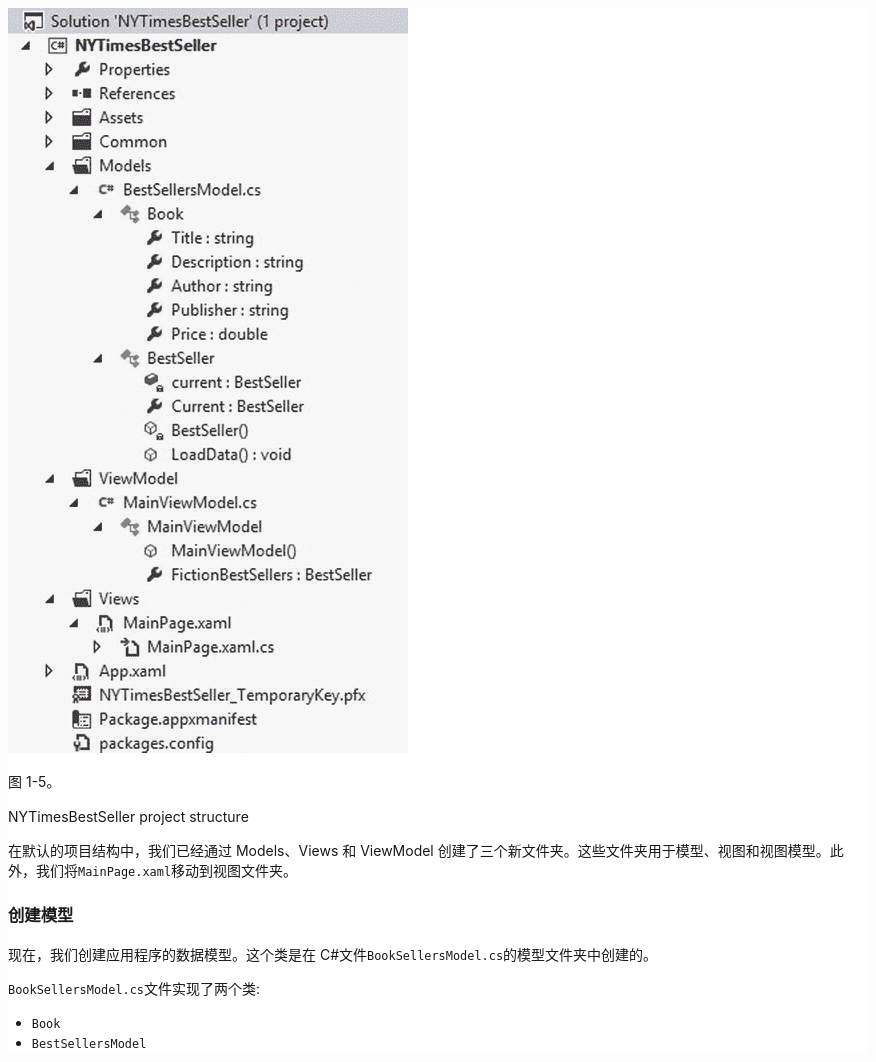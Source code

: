 ![A978-1-4302-4993-1_1_Fig5_HTML.jpg](img/A978-1-4302-4993-1_1_Fig5_HTML.jpg)

图 1-5。

NYTimesBestSeller project structure

在默认的项目结构中，我们已经通过 Models、Views 和 ViewModel 创建了三个新文件夹。这些文件夹用于模型、视图和视图模型。此外，我们将`MainPage.xaml`移动到视图文件夹。

### 创建模型

现在，我们创建应用程序的数据模型。这个类是在 C#文件`BookSellersModel.cs`的模型文件夹中创建的。

`BookSellersModel.cs`文件实现了两个类:

*   `Book`
*   `BestSellersModel`
